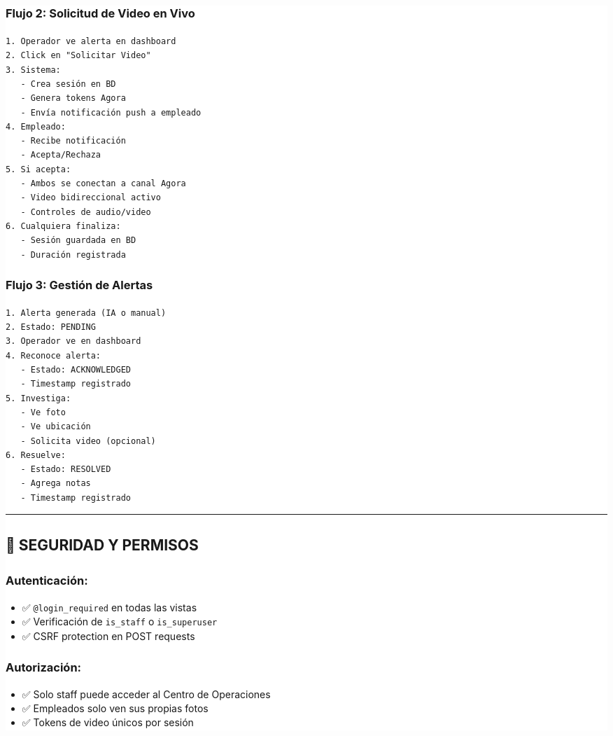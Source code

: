### **Flujo 2: Solicitud de Video en Vivo**

```
1. Operador ve alerta en dashboard
2. Click en "Solicitar Video"
3. Sistema:
   - Crea sesión en BD
   - Genera tokens Agora
   - Envía notificación push a empleado
4. Empleado:
   - Recibe notificación
   - Acepta/Rechaza
5. Si acepta:
   - Ambos se conectan a canal Agora
   - Video bidireccional activo
   - Controles de audio/video
6. Cualquiera finaliza:
   - Sesión guardada en BD
   - Duración registrada
```

### **Flujo 3: Gestión de Alertas**

```
1. Alerta generada (IA o manual)
2. Estado: PENDING
3. Operador ve en dashboard
4. Reconoce alerta:
   - Estado: ACKNOWLEDGED
   - Timestamp registrado
5. Investiga:
   - Ve foto
   - Ve ubicación
   - Solicita video (opcional)
6. Resuelve:
   - Estado: RESOLVED
   - Agrega notas
   - Timestamp registrado
```

---

## 🔐 SEGURIDAD Y PERMISOS

### **Autenticación:**
- ✅ `@login_required` en todas las vistas
- ✅ Verificación de `is_staff` o `is_superuser`
- ✅ CSRF protection en POST requests

### **Autorización:**
- ✅ Solo staff puede acceder al Centro de Operaciones
- ✅ Empleados solo ven sus propias fotos
- ✅ Tokens de video únicos por sesión
